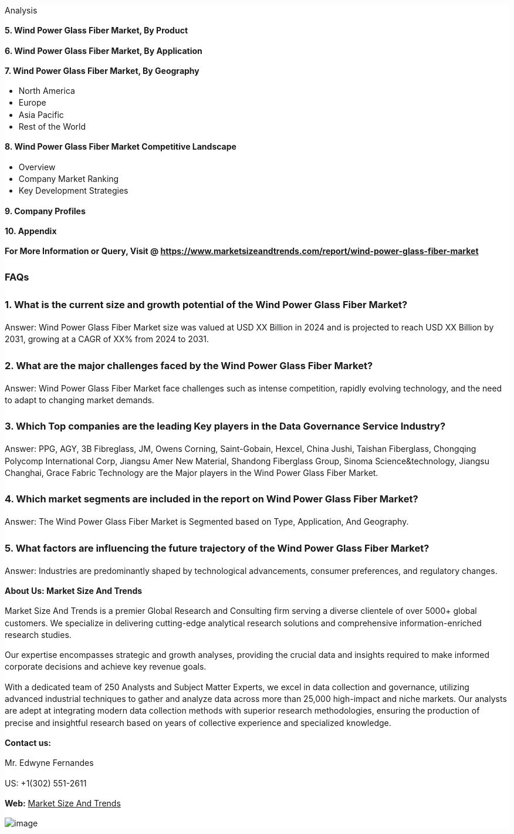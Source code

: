 Analysis</span></li></ul></div><div class="" data-test-id=""><p><strong><span class="">5. Wind Power Glass Fiber Market, By Product</span></strong></p></div><div class="" data-test-id=""><p><strong><span class="">6. Wind Power Glass Fiber Market, By Application</span></strong></p></div><div class="" data-test-id=""><p><strong><span class="">7. Wind Power Glass Fiber Market, By Geography</span></strong></p></div><div class="" data-test-id=""><ul><li><span class="">North America</span></li><li><span class="">Europe</span></li><li><span class="">Asia Pacific</span></li><li><span class="">Rest of the World</span></li></ul></div><div class="" data-test-id=""><p><strong><span class="">8. Wind Power Glass Fiber Market Competitive Landscape</span></strong></p></div><div class="" data-test-id=""><ul><li><span class="">Overview</span></li><li><span class="">Company Market Ranking</span></li><li><span class="">Key Development Strategies</span></li></ul></div><div class="" data-test-id=""><p><strong><span class="">9. Company Profiles</span></strong></p></div><div class="" data-test-id=""><p><strong><span class="">10. Appendix</span></strong></p></div><div class="" data-test-id=""><p><strong><span class="">For More Information or Query, Visit @ <a href="https://www.marketsizeandtrends.com/report/wind-power-glass-fiber-market" target="_blank">https://www.marketsizeandtrends.com/report/wind-power-glass-fiber-market</a></span></strong></p></div><div class="" data-test-id=""><div class="article-main__content" data-test-id="publishing-text-block"><h3><strong><span class="">FAQs</span></strong></h3></div><div class="article-main__content" data-test-id="publishing-text-block"><h3><span class="">1. What is the current size and growth potential of the Wind Power Glass Fiber Market?</span></h3></div><div class="article-main__content" data-test-id="publishing-text-block"><p><span class="font-[700]">Answer</span><span class="">: Wind Power Glass Fiber Market size was valued at USD XX Billion in 2024 and is projected to reach USD XX Billion by 2031, growing at a CAGR of XX% from 2024 to 2031.</span></p></div><div class="article-main__content" data-test-id="publishing-text-block"><h3><span class="">2. What are the major challenges faced by the Wind Power Glass Fiber Market?</span></h3></div><div class="article-main__content" data-test-id="publishing-text-block"><p><span class="font-[700]">Answer</span><span class="">: Wind Power Glass Fiber Market face challenges such as intense competition, rapidly evolving technology, and the need to adapt to changing market demands.</span></p></div><div class="article-main__content" data-test-id="publishing-text-block"><h3><span class="">3. Which Top companies are the leading Key players in the Data Governance Service Industry?</span></h3></div><div class="article-main__content" data-test-id="publishing-text-block"><p><span class="font-[700]">Answer</span><span class="">: PPG, AGY, 3B Fibreglass, JM, Owens Corning, Saint-Gobain, Hexcel, China Jushi, Taishan Fiberglass, Chongqing Polycomp International Corp, Jiangsu Amer New Material, Shandong Fiberglass Group, Sinoma Science&technology, Jiangsu Changhai, Grace Fabric Technology are the Major players in the Wind Power Glass Fiber Market.</span></p></div><div class="article-main__content" data-test-id="publishing-text-block"><h3><span class="">4. Which market segments are included in the report on Wind Power Glass Fiber Market?</span></h3></div><div class="article-main__content" data-test-id="publishing-text-block"><p><span class="font-[700]">Answer</span><span class="">: The Wind Power Glass Fiber Market is Segmented based on Type, Application, And Geography.</span></p></div><div class="article-main__content" data-test-id="publishing-text-block"><h3><span class="">5. What factors are influencing the future trajectory of the Wind Power Glass Fiber Market?</span></h3></div><div class="article-main__content" data-test-id="publishing-text-block"><p><span class="font-[700]">Answer:</span><span class="">&nbsp;Industries are predominantly shaped by technological advancements, consumer preferences, and regulatory changes.</span></p></div><p><strong><span class="">About Us: Market Size And Trends</span></strong></p></div><div class="" data-test-id=""><p><span class="">Market Size And Trends is a premier Global Research and Consulting firm serving a diverse clientele of over 5000+ global customers. We specialize in delivering cutting-edge analytical research solutions and comprehensive information-enriched research studies.</span></p></div><div class="" data-test-id=""><p><span class="">Our expertise encompasses strategic and growth analyses, providing the crucial data and insights required to make informed corporate decisions and achieve key revenue goals.</span></p></div><div class="" data-test-id=""><p><span class="">With a dedicated team of 250 Analysts and Subject Matter Experts, we excel in data collection and governance, utilizing advanced industrial techniques to gather and analyze data across more than 25,000 high-impact and niche markets. Our analysts are adept at integrating modern data collection methods with superior research methodologies, ensuring the production of precise and insightful research based on years of collective experience and specialized knowledge.</span></p></div><div class="" data-test-id=""><p><strong><span class="">Contact us:</span></strong></p></div><div class="" data-test-id=""><p><span class="">Mr. Edwyne Fernandes</span></p></div><div class="" data-test-id=""><p><span class="">US: +1(302) 551-2611<br /></span></p><p><span class=""><strong>Web:</strong> <a href="https://www.marketsizeandtrends.com/" target="_blank">Market Size And Trends</a></span></p></div>
![image](https://github.com/user-attachments/assets/4a1d3b7a-403c-4899-9ff0-737c9d53945b)

